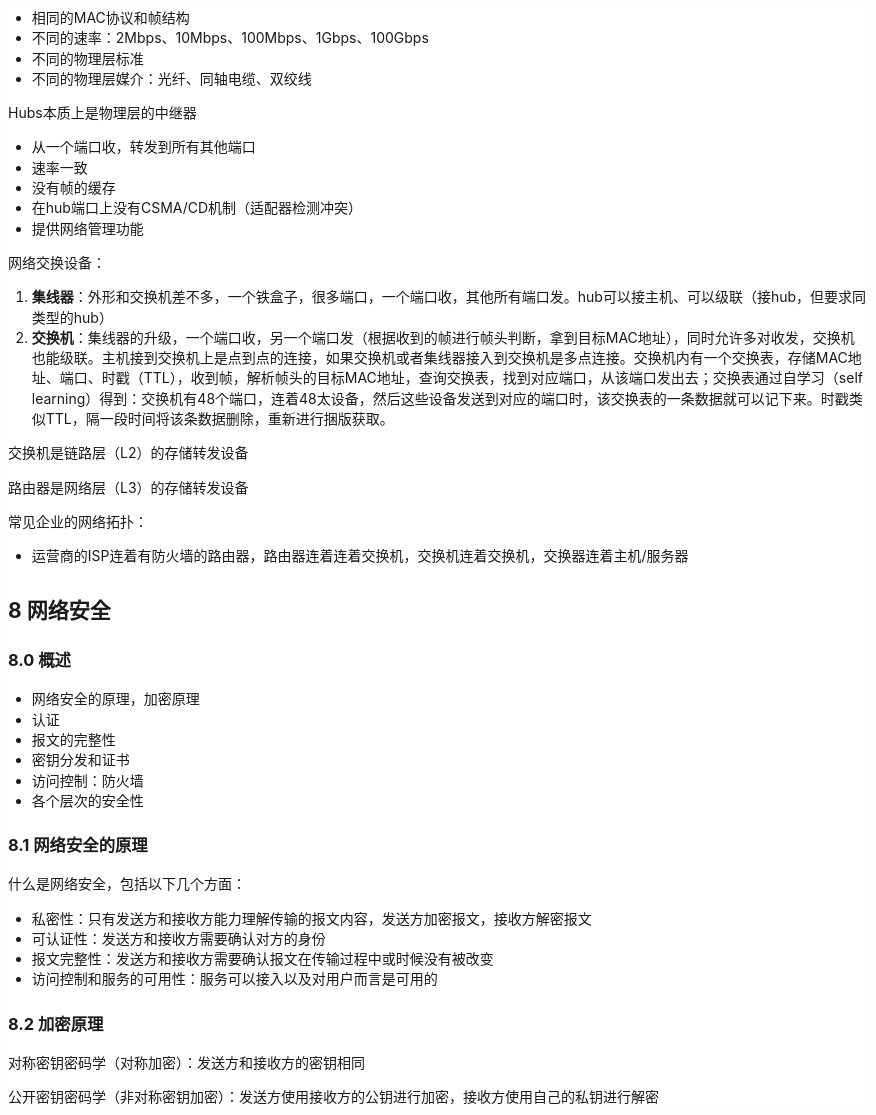- 相同的MAC协议和帧结构
- 不同的速率：2Mbps、10Mbps、100Mbps、1Gbps、100Gbps
- 不同的物理层标准
- 不同的物理层媒介：光纤、同轴电缆、双绞线

Hubs本质上是物理层的中继器

- 从一个端口收，转发到所有其他端口
- 速率一致
- 没有帧的缓存
- 在hub端口上没有CSMA/CD机制（适配器检测冲突）
- 提供网络管理功能



网络交换设备：

1. **集线器**：外形和交换机差不多，一个铁盒子，很多端口，一个端口收，其他所有端口发。hub可以接主机、可以级联（接hub，但要求同类型的hub）
2. **交换机**：集线器的升级，一个端口收，另一个端口发（根据收到的帧进行帧头判断，拿到目标MAC地址），同时允许多对收发，交换机也能级联。主机接到交换机上是点到点的连接，如果交换机或者集线器接入到交换机是多点连接。交换机内有一个交换表，存储MAC地址、端口、时戳（TTL），收到帧，解析帧头的目标MAC地址，查询交换表，找到对应端口，从该端口发出去；交换表通过自学习（self learning）得到：交换机有48个端口，连着48太设备，然后这些设备发送到对应的端口时，该交换表的一条数据就可以记下来。时戳类似TTL，隔一段时间将该条数据删除，重新进行捆版获取。

交换机是链路层（L2）的存储转发设备

路由器是网络层（L3）的存储转发设备

常见企业的网络拓扑：

- 运营商的ISP连着有防火墙的路由器，路由器连着连着交换机，交换机连着交换机，交换器连着主机/服务器



## 8 网络安全

### 8.0 概述

- 网络安全的原理，加密原理
- 认证
- 报文的完整性
- 密钥分发和证书
- 访问控制：防火墙
- 各个层次的安全性

### 8.1 网络安全的原理

什么是网络安全，包括以下几个方面：

- 私密性：只有发送方和接收方能力理解传输的报文内容，发送方加密报文，接收方解密报文
- 可认证性：发送方和接收方需要确认对方的身份
- 报文完整性：发送方和接收方需要确认报文在传输过程中或时候没有被改变
- 访问控制和服务的可用性：服务可以接入以及对用户而言是可用的

### 8.2 加密原理

对称密钥密码学（对称加密）：发送方和接收方的密钥相同

公开密钥密码学（非对称密钥加密）：发送方使用接收方的公钥进行加密，接收方使用自己的私钥进行解密
